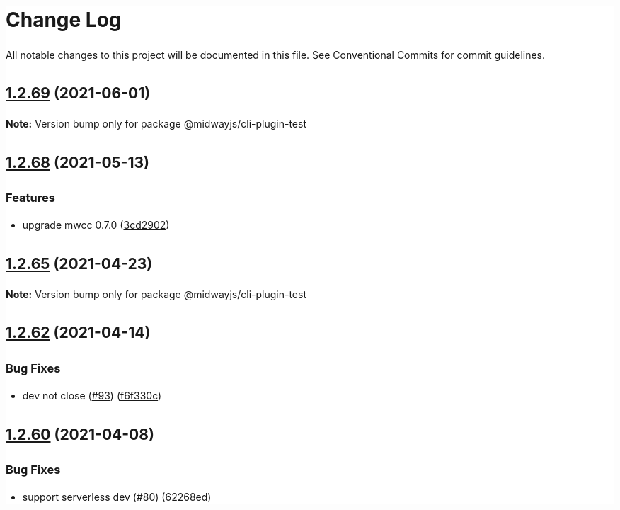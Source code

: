 # Change Log

All notable changes to this project will be documented in this file.
See [Conventional Commits](https://conventionalcommits.org) for commit guidelines.

## [1.2.69](https://github.com/midwayjs/cli/compare/v1.2.68...v1.2.69) (2021-06-01)

**Note:** Version bump only for package @midwayjs/cli-plugin-test





## [1.2.68](https://github.com/midwayjs/cli/compare/v1.2.67...v1.2.68) (2021-05-13)


### Features

* upgrade mwcc 0.7.0 ([3cd2902](https://github.com/midwayjs/cli/commit/3cd2902821167905d789df5a153bed2224920613))





## [1.2.65](https://github.com/midwayjs/cli/compare/v1.2.63...v1.2.65) (2021-04-23)

**Note:** Version bump only for package @midwayjs/cli-plugin-test





## [1.2.62](https://github.com/midwayjs/cli/compare/v1.2.61...v1.2.62) (2021-04-14)


### Bug Fixes

* dev not close ([#93](https://github.com/midwayjs/cli/issues/93)) ([f6f330c](https://github.com/midwayjs/cli/commit/f6f330c2e568dfbe112c03740218a55f715c4fb9))





## [1.2.60](https://github.com/midwayjs/cli/compare/v1.2.59...v1.2.60) (2021-04-08)


### Bug Fixes

* support serverless dev ([#80](https://github.com/midwayjs/cli/issues/80)) ([62268ed](https://github.com/midwayjs/cli/commit/62268edda31881babedb5762fe55ca8d48fd0bab))
